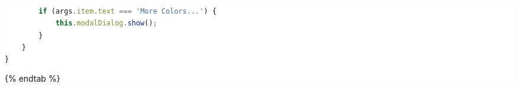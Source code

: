 ```typescript
        if (args.item.text === 'More Colors...') {
            this.modalDialog.show();
        }
    }
}
```

{% endtab %}